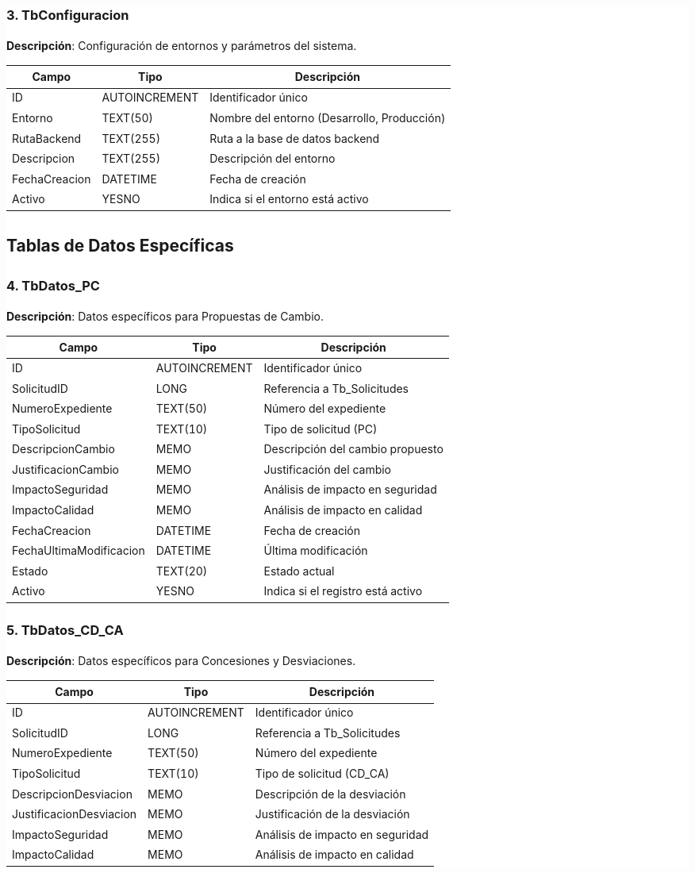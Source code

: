 ### 3. TbConfiguracion
**Descripción**: Configuración de entornos y parámetros del sistema.

| Campo | Tipo | Descripción |
|-------|------|-------------|
| ID | AUTOINCREMENT | Identificador único |
| Entorno | TEXT(50) | Nombre del entorno (Desarrollo, Producción) |
| RutaBackend | TEXT(255) | Ruta a la base de datos backend |
| Descripcion | TEXT(255) | Descripción del entorno |
| FechaCreacion | DATETIME | Fecha de creación |
| Activo | YESNO | Indica si el entorno está activo |

## Tablas de Datos Específicas

### 4. TbDatos_PC
**Descripción**: Datos específicos para Propuestas de Cambio.

| Campo | Tipo | Descripción |
|-------|------|-------------|
| ID | AUTOINCREMENT | Identificador único |
| SolicitudID | LONG | Referencia a Tb_Solicitudes |
| NumeroExpediente | TEXT(50) | Número del expediente |
| TipoSolicitud | TEXT(10) | Tipo de solicitud (PC) |
| DescripcionCambio | MEMO | Descripción del cambio propuesto |
| JustificacionCambio | MEMO | Justificación del cambio |
| ImpactoSeguridad | MEMO | Análisis de impacto en seguridad |
| ImpactoCalidad | MEMO | Análisis de impacto en calidad |
| FechaCreacion | DATETIME | Fecha de creación |
| FechaUltimaModificacion | DATETIME | Última modificación |
| Estado | TEXT(20) | Estado actual |
| Activo | YESNO | Indica si el registro está activo |

### 5. TbDatos_CD_CA
**Descripción**: Datos específicos para Concesiones y Desviaciones.

| Campo | Tipo | Descripción |
|-------|------|-------------|
| ID | AUTOINCREMENT | Identificador único |
| SolicitudID | LONG | Referencia a Tb_Solicitudes |
| NumeroExpediente | TEXT(50) | Número del expediente |
| TipoSolicitud | TEXT(10) | Tipo de solicitud (CD_CA) |
| DescripcionDesviacion | MEMO | Descripción de la desviación |
| JustificacionDesviacion | MEMO | Justificación de la desviación |
| ImpactoSeguridad | MEMO | Análisis de impacto en seguridad |
| ImpactoCalidad | MEMO | Análisis de impacto en calidad |